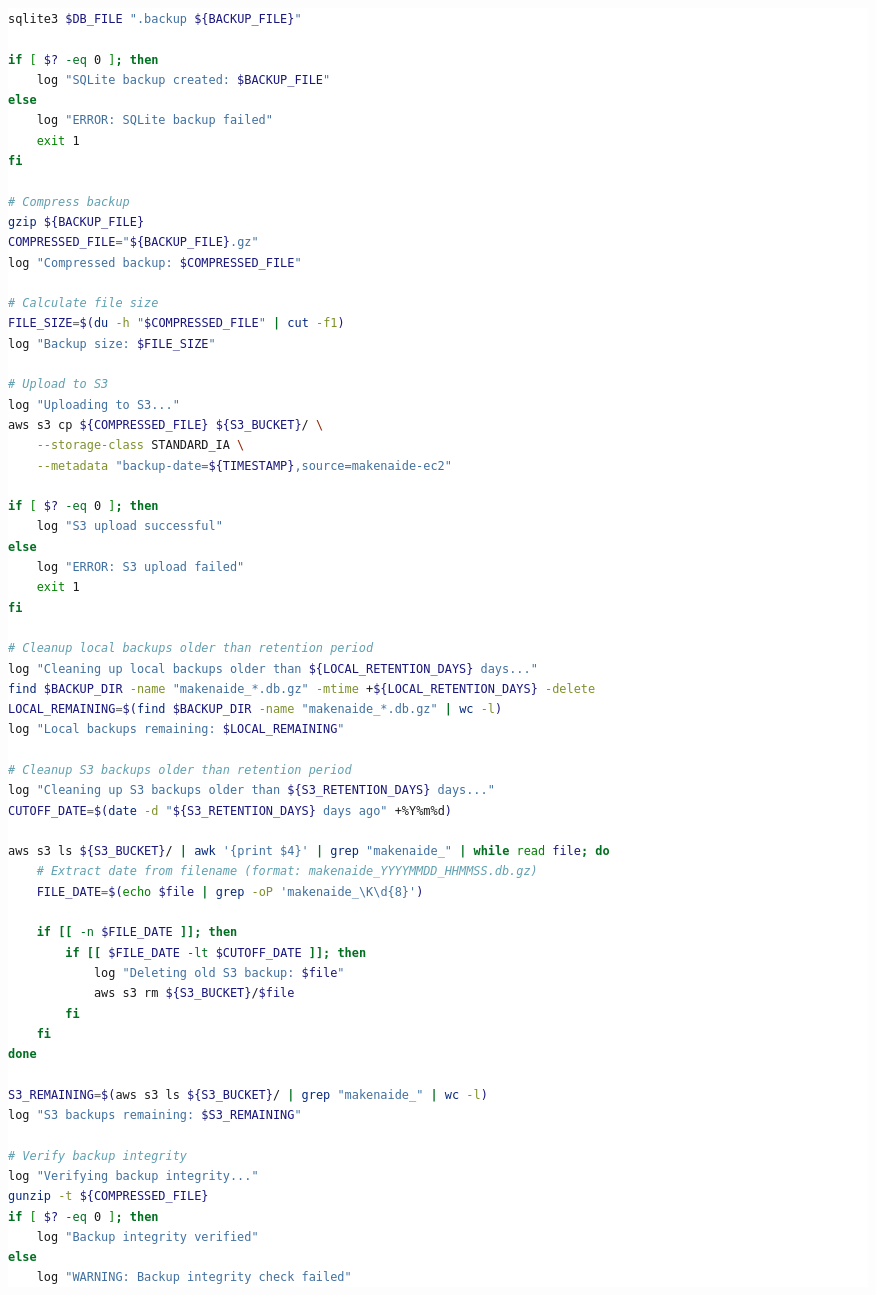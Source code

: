```bash
sqlite3 $DB_FILE ".backup ${BACKUP_FILE}"

if [ $? -eq 0 ]; then
    log "SQLite backup created: $BACKUP_FILE"
else
    log "ERROR: SQLite backup failed"
    exit 1
fi

# Compress backup
gzip ${BACKUP_FILE}
COMPRESSED_FILE="${BACKUP_FILE}.gz"
log "Compressed backup: $COMPRESSED_FILE"

# Calculate file size
FILE_SIZE=$(du -h "$COMPRESSED_FILE" | cut -f1)
log "Backup size: $FILE_SIZE"

# Upload to S3
log "Uploading to S3..."
aws s3 cp ${COMPRESSED_FILE} ${S3_BUCKET}/ \
    --storage-class STANDARD_IA \
    --metadata "backup-date=${TIMESTAMP},source=makenaide-ec2"

if [ $? -eq 0 ]; then
    log "S3 upload successful"
else
    log "ERROR: S3 upload failed"
    exit 1
fi

# Cleanup local backups older than retention period
log "Cleaning up local backups older than ${LOCAL_RETENTION_DAYS} days..."
find $BACKUP_DIR -name "makenaide_*.db.gz" -mtime +${LOCAL_RETENTION_DAYS} -delete
LOCAL_REMAINING=$(find $BACKUP_DIR -name "makenaide_*.db.gz" | wc -l)
log "Local backups remaining: $LOCAL_REMAINING"

# Cleanup S3 backups older than retention period
log "Cleaning up S3 backups older than ${S3_RETENTION_DAYS} days..."
CUTOFF_DATE=$(date -d "${S3_RETENTION_DAYS} days ago" +%Y%m%d)

aws s3 ls ${S3_BUCKET}/ | awk '{print $4}' | grep "makenaide_" | while read file; do
    # Extract date from filename (format: makenaide_YYYYMMDD_HHMMSS.db.gz)
    FILE_DATE=$(echo $file | grep -oP 'makenaide_\K\d{8}')

    if [[ -n $FILE_DATE ]]; then
        if [[ $FILE_DATE -lt $CUTOFF_DATE ]]; then
            log "Deleting old S3 backup: $file"
            aws s3 rm ${S3_BUCKET}/$file
        fi
    fi
done

S3_REMAINING=$(aws s3 ls ${S3_BUCKET}/ | grep "makenaide_" | wc -l)
log "S3 backups remaining: $S3_REMAINING"

# Verify backup integrity
log "Verifying backup integrity..."
gunzip -t ${COMPRESSED_FILE}
if [ $? -eq 0 ]; then
    log "Backup integrity verified"
else
    log "WARNING: Backup integrity check failed"
```